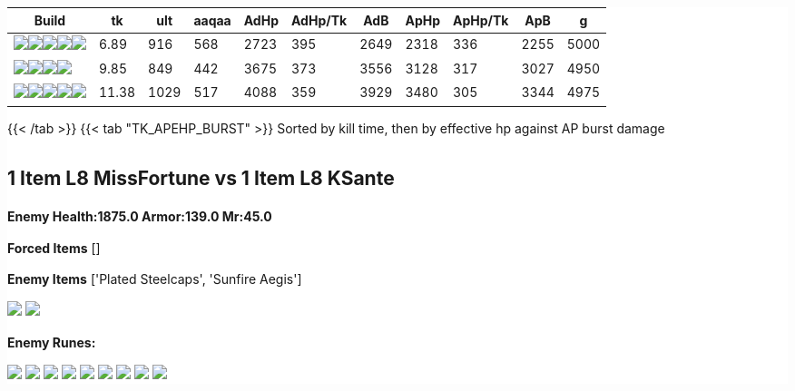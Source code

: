 



 Build |tk|ult|aaqaa|AdHp|AdHp/Tk|AdB|ApHp|ApHp/Tk|ApB|g
-|-|-|-|-|-|-|-|-|-|-
![](/item/6672.png)![](/item/1001.png)![](/item/1053.png)![](/item/1055.png)![](/item/1036.png)|6.89|916|568|2723|395|2649|2318|336|2255|5000
![](/item/3161.png)![](/item/1001.png)![](/item/1053.png)![](/item/1055.png)|9.85|849|442|3675|373|3556|3128|317|3027|4950
![](/item/6673.png)![](/item/1001.png)![](/item/1055.png)![](/item/1037.png)![](/item/1036.png)|11.38|1029|517|4088|359|3929|3480|305|3344|4975
{{< /tab >}}
{{< tab "TK_APEHP_BURST" >}}
Sorted by kill time, then by effective hp against AP burst damage
## 1 Item L8 MissFortune vs 1 Item L8 KSante

**Enemy Health:1875.0 Armor:139.0 Mr:45.0**


**Forced Items** []








**Enemy Items** ['Plated Steelcaps', 'Sunfire Aegis']





![](/item/3047.png)
![](/item/3068.png)



**Enemy Runes:**





![](/Styles/Resolve/GraspOfTheUndying/GraspOfTheUndying.png)
![](/Styles/Resolve/Demolish/Demolish.png)
![](/Styles/Resolve/SecondWind/SecondWind.png)
![](/Styles/Resolve/Overgrowth/Overgrowth.png)
![](/Styles/Inspiration/MagicalFootwear/MagicalFootwear.png)
![](/Styles/Resolve/ApproachVelocity/ApproachVelocity.png)
![](/StatMods/StatModsAttackSpeedIcon.png)
![](/StatMods/StatModsMagicResIcon.MagicResist_Fix.png)
![](/StatMods/StatModsMagicResIcon.MagicResist_Fix.png)


